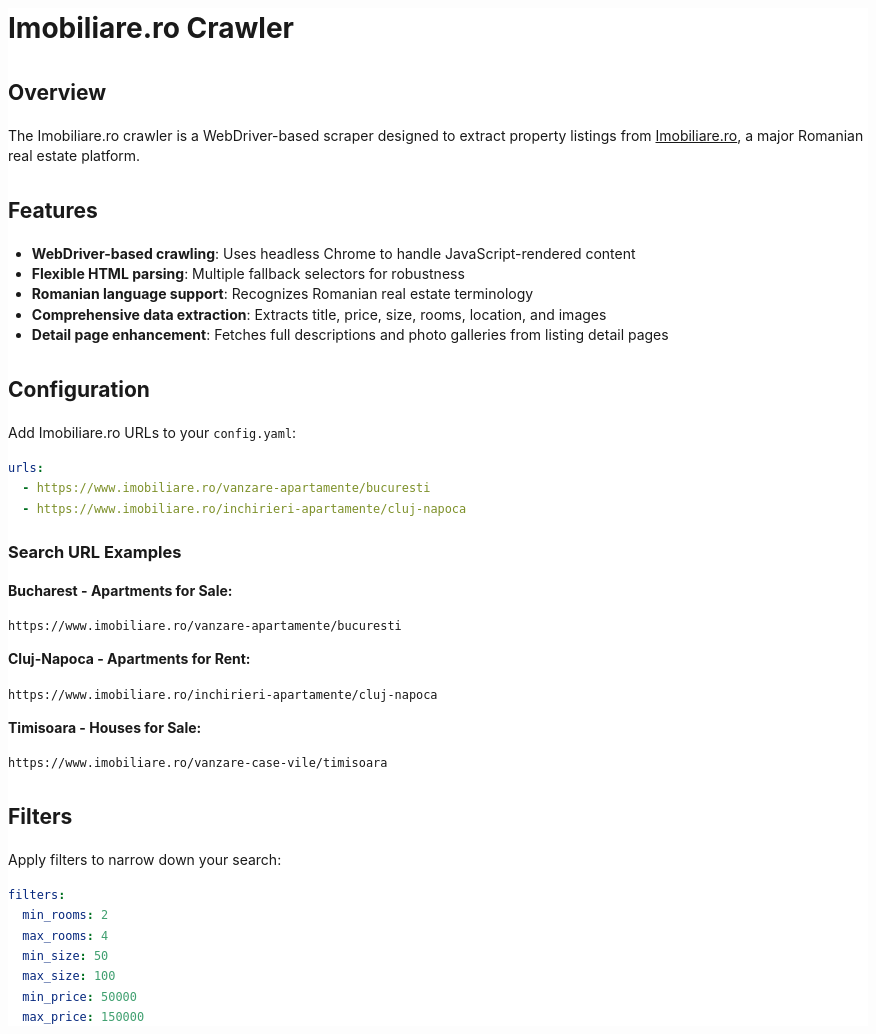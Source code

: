 # Imobiliare.ro Crawler

## Overview

The Imobiliare.ro crawler is a WebDriver-based scraper designed to extract property listings from [Imobiliare.ro](https://www.imobiliare.ro), a major Romanian real estate platform.

## Features

- **WebDriver-based crawling**: Uses headless Chrome to handle JavaScript-rendered content
- **Flexible HTML parsing**: Multiple fallback selectors for robustness
- **Romanian language support**: Recognizes Romanian real estate terminology
- **Comprehensive data extraction**: Extracts title, price, size, rooms, location, and images
- **Detail page enhancement**: Fetches full descriptions and photo galleries from listing detail pages

## Configuration

Add Imobiliare.ro URLs to your `config.yaml`:

```yaml
urls:
  - https://www.imobiliare.ro/vanzare-apartamente/bucuresti
  - https://www.imobiliare.ro/inchirieri-apartamente/cluj-napoca
```

### Search URL Examples

**Bucharest - Apartments for Sale:**
```
https://www.imobiliare.ro/vanzare-apartamente/bucuresti
```

**Cluj-Napoca - Apartments for Rent:**
```
https://www.imobiliare.ro/inchirieri-apartamente/cluj-napoca
```

**Timisoara - Houses for Sale:**
```
https://www.imobiliare.ro/vanzare-case-vile/timisoara
```

## Filters

Apply filters to narrow down your search:

```yaml
filters:
  min_rooms: 2
  max_rooms: 4
  min_size: 50
  max_size: 100
  min_price: 50000
  max_price: 150000
```
